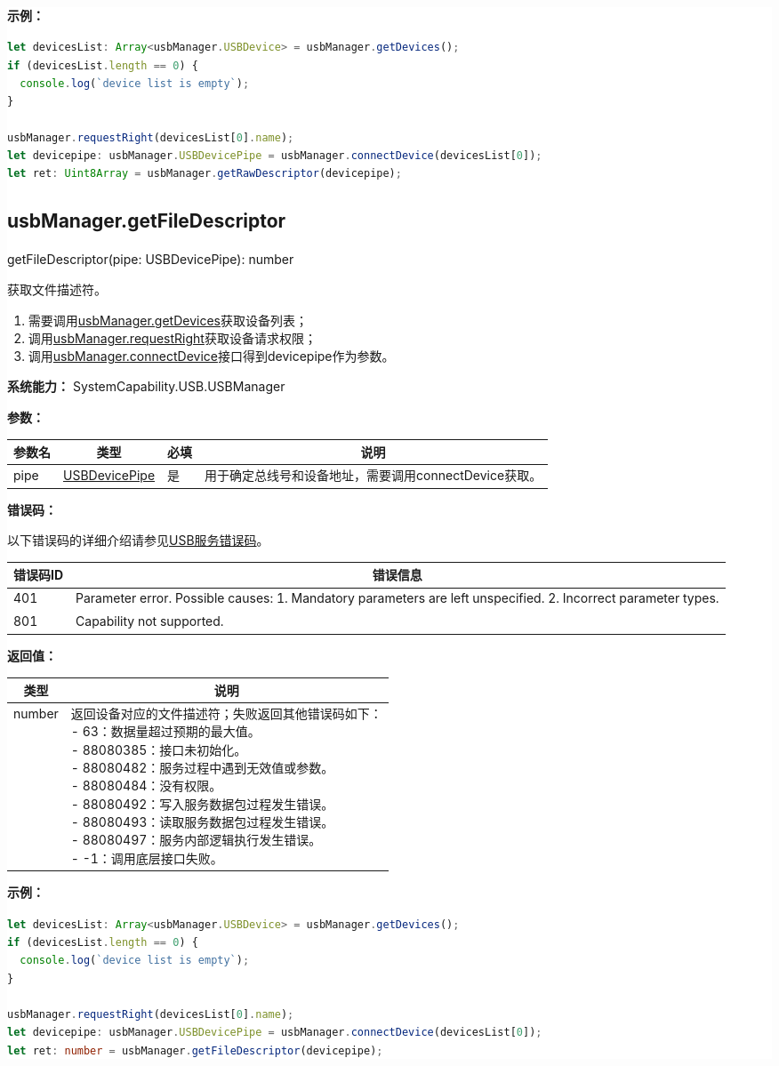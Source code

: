 **示例：**

```ts
let devicesList: Array<usbManager.USBDevice> = usbManager.getDevices();
if (devicesList.length == 0) {
  console.log(`device list is empty`);
}

usbManager.requestRight(devicesList[0].name);
let devicepipe: usbManager.USBDevicePipe = usbManager.connectDevice(devicesList[0]);
let ret: Uint8Array = usbManager.getRawDescriptor(devicepipe);
```

## usbManager.getFileDescriptor

getFileDescriptor(pipe: USBDevicePipe): number

获取文件描述符。

1. 需要调用[usbManager.getDevices](#usbmanagergetdevices)获取设备列表；
2. 调用[usbManager.requestRight](#usbmanagerrequestright)获取设备请求权限；
3. 调用[usbManager.connectDevice](#usbmanagerconnectdevice)接口得到devicepipe作为参数。

**系统能力：**  SystemCapability.USB.USBManager

**参数：**

| 参数名 | 类型 | 必填 | 说明 |
| -------- | -------- | -------- | -------- |
| pipe | [USBDevicePipe](#usbdevicepipe) | 是 | 用于确定总线号和设备地址，需要调用connectDevice获取。|

**错误码：**

以下错误码的详细介绍请参见[USB服务错误码](errorcode-usb.md)。

| 错误码ID | 错误信息                                                     |
| -------- | ------------------------------------------------------------ |
| 401      | Parameter error. Possible causes: 1. Mandatory parameters are left unspecified. 2. Incorrect parameter types. |
| 801      | Capability not supported.                                    |

**返回值：**

| 类型     | 说明                   |
| ------ | -------------------- |
| number | 返回设备对应的文件描述符；失败返回其他错误码如下：<br>- 63：数据量超过预期的最大值。<br>- 88080385：接口未初始化。<br>- 88080482：服务过程中遇到无效值或参数。<br>- 88080484：没有权限。<br>- 88080492：写入服务数据包过程发生错误。<br>- 88080493：读取服务数据包过程发生错误。<br>- 88080497：服务内部逻辑执行发生错误。<br>- -1：调用底层接口失败。|

**示例：**

```ts
let devicesList: Array<usbManager.USBDevice> = usbManager.getDevices();
if (devicesList.length == 0) {
  console.log(`device list is empty`);
}

usbManager.requestRight(devicesList[0].name);
let devicepipe: usbManager.USBDevicePipe = usbManager.connectDevice(devicesList[0]);
let ret: number = usbManager.getFileDescriptor(devicepipe);
```
